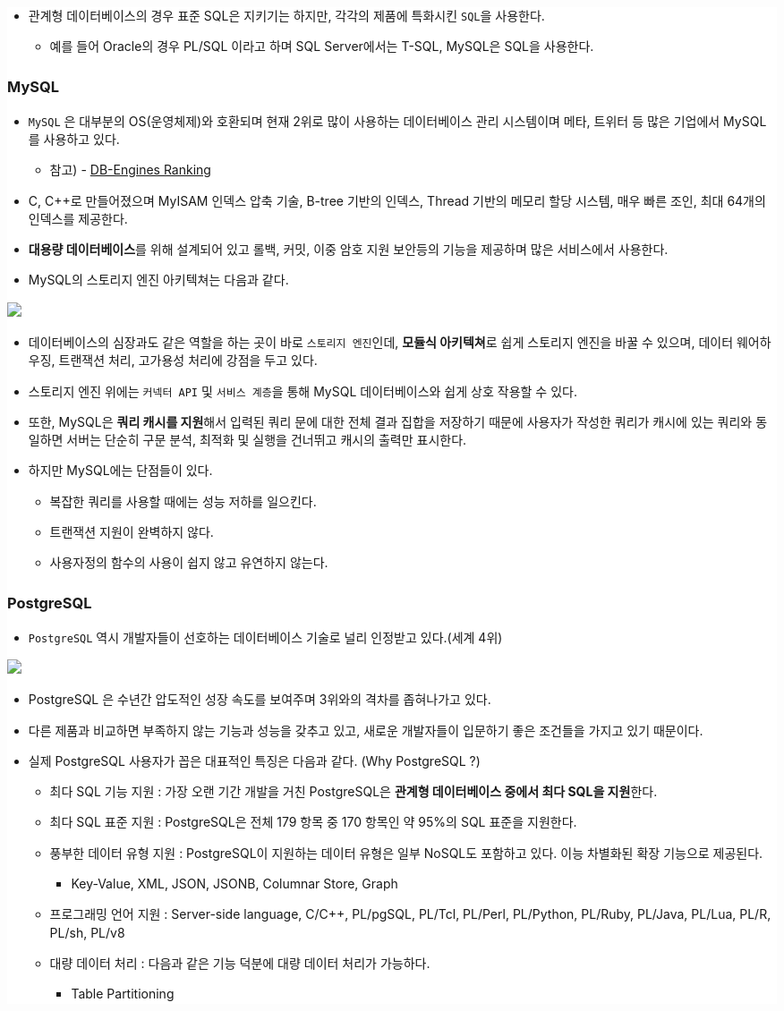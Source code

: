 * 관계형 데이터베이스의 경우 표준 SQL은 지키기는 하지만, 각각의 제품에 특화시킨 `SQL`을 사용한다.

    * 예를 들어 Oracle의 경우 PL/SQL 이라고 하며 SQL Server에서는 T-SQL, MySQL은 SQL을 사용한다.


### MySQL

* `MySQL` 은 대부분의 OS(운영체제)와 호환되며 현재 2위로 많이 사용하는 데이터베이스 관리 시스템이며 메타, 트위터 등 많은 기업에서 MySQL를 사용하고 있다.

  * 참고) - [DB-Engines Ranking](https://db-engines.com/en/ranking)

* C, C++로 만들어졌으며 MyISAM 인덱스 압축 기술, B-tree 기반의 인덱스, Thread 기반의 메모리 할당 시스템, 매우 빠른 조인, 최대 64개의 인덱스를 제공한다.

* **대용량 데이터베이스**를 위해 설계되어 있고 롤백, 커밋, 이중 암호 지원 보안등의 기능을 제공하며 많은 서비스에서 사용한다.

* MySQL의 스토리지 엔진 아키텍쳐는 다음과 같다.

![](/assets/img/db/db-rdb-nosql-3.png)

* 데이터베이스의 심장과도 같은 역할을 하는 곳이 바로 `스토리지 엔진`인데, **모듈식 아키텍쳐**로 쉽게 스토리지 엔진을 바꿀 수 있으며, 데이터 웨어하우징, 트랜잭션 처리, 고가용성 처리에 강점을 두고 있다.

* 스토리지 엔진 위에는 `커넥터 API` 및 `서비스 계층`을 통해 MySQL 데이터베이스와 쉽게 상호 작용할 수 있다.

* 또한, MySQL은 **쿼리 캐시를 지원**해서 입력된 쿼리 문에 대한 전체 결과 집합을 저장하기 때문에 사용자가 작성한 쿼리가 캐시에 있는 쿼리와 동일하면 서버는 단순히 구문 분석, 최적화 및 실행을 건너뛰고 캐시의 출력만 표시한다.

* 하지만 MySQL에는 단점들이 있다.

  * 복잡한 쿼리를 사용할 때에는 성능 저하를 일으킨다.

  * 트랜잭션 지원이 완벽하지 않다.

  * 사용자정의 함수의 사용이 쉽지 않고 유연하지 않는다.

### PostgreSQL

* `PostgreSQL` 역시 개발자들이 선호하는 데이터베이스 기술로 널리 인정받고 있다.(세계 4위)

![](/assets/img/db/db-rdb-nosql-4.png)

* PostgreSQL 은 수년간 압도적인 성장 속도를 보여주며 3위와의 격차를 좁혀나가고 있다. 

* 다른 제품과 비교하면 부족하지 않는 기능과 성능을 갖추고 있고, 새로운 개발자들이 입문하기 좋은 조건들을 가지고 있기 때문이다.

* 실제 PostgreSQL 사용자가 꼽은 대표적인 특징은 다음과 같다. (Why PostgreSQL ?)

  * 최다 SQL 기능 지원 : 가장 오랜 기간 개발을 거친 PostgreSQL은 **관계형 데이터베이스 중에서 최다 SQL을 지원**한다.

  * 최다 SQL 표준 지원 : PostgreSQL은 전체 179 항목 중 170 항목인 약 95%의 SQL 표준을 지원한다.

  * 풍부한 데이터 유형 지원 : PostgreSQL이 지원하는 데이터 유형은 일부 NoSQL도 포함하고 있다. 이능 차별화된 확장 기능으로 제공된다.

      * Key-Value, XML, JSON, JSONB, Columnar Store, Graph
  
  * 프로그래밍 언어 지원 : Server-side language, C/C++, PL/pgSQL, PL/Tcl, PL/Perl, PL/Python, PL/Ruby, PL/Java, PL/Lua, PL/R, PL/sh, PL/v8

  * 대량 데이터 처리 : 다음과 같은 기능 덕분에 대량 데이터 처리가 가능하다.

      * Table Partitioning
